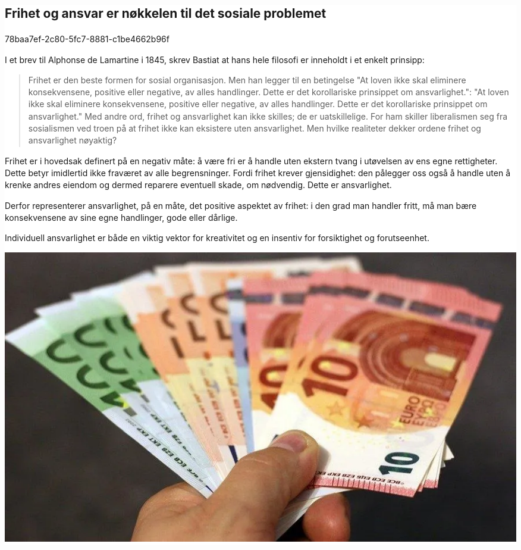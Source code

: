 ## Frihet og ansvar er nøkkelen til det sosiale problemet

<chapterId>78baa7ef-2c80-5fc7-8881-c1be4662b96f</chapterId>

I et brev til Alphonse de Lamartine i 1845, skrev Bastiat at hans hele filosofi er inneholdt i et enkelt prinsipp:

> Frihet er den beste formen for sosial organisasjon.
> Men han legger til en betingelse
> "At loven ikke skal eliminere konsekvensene, positive eller negative, av alles handlinger. Dette er det korollariske prinsippet om ansvarlighet.": "At loven ikke skal eliminere konsekvensene, positive eller negative, av alles handlinger. Dette er det korollariske prinsippet om ansvarlighet."
> Med andre ord, frihet og ansvarlighet kan ikke skilles; de er uatskillelige. For ham skiller liberalismen seg fra sosialismen ved troen på at frihet ikke kan eksistere uten ansvarlighet. Men hvilke realiteter dekker ordene frihet og ansvarlighet nøyaktig?

Frihet er i hovedsak definert på en negativ måte: å være fri er å handle uten ekstern tvang i utøvelsen av ens egne rettigheter. Dette betyr imidlertid ikke fraværet av alle begrensninger. Fordi frihet krever gjensidighet: den pålegger oss også å handle uten å krenke andres eiendom og dermed reparere eventuell skade, om nødvendig. Dette er ansvarlighet.

Derfor representerer ansvarlighet, på en måte, det positive aspektet av frihet: i den grad man handler fritt, må man bære konsekvensene av sine egne handlinger, gode eller dårlige.

Individuell ansvarlighet er både en viktig vektor for kreativitet og en insentiv for forsiktighet og forutseenhet.

![bilde](assets/image/14/IMG4.webp)
